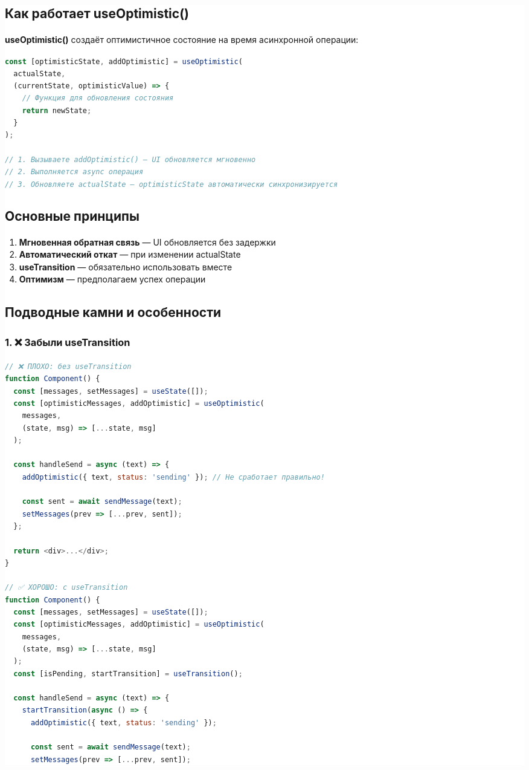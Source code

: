 ## Как работает useOptimistic()

**useOptimistic()** создаёт оптимистичное состояние на время асинхронной операции:

```javascript
const [optimisticState, addOptimistic] = useOptimistic(
  actualState,
  (currentState, optimisticValue) => {
    // Функция для обновления состояния
    return newState;
  }
);

// 1. Вызываете addOptimistic() — UI обновляется мгновенно
// 2. Выполняется async операция
// 3. Обновляете actualState — optimisticState автоматически синхронизируется
```

## Основные принципы

1. **Мгновенная обратная связь** — UI обновляется без задержки
2. **Автоматический откат** — при изменении actualState
3. **useTransition** — обязательно использовать вместе
4. **Оптимизм** — предполагаем успех операции

## Подводные камни и особенности

### 1. ❌ Забыли useTransition

```javascript
// ❌ ПЛОХО: без useTransition
function Component() {
  const [messages, setMessages] = useState([]);
  const [optimisticMessages, addOptimistic] = useOptimistic(
    messages,
    (state, msg) => [...state, msg]
  );

  const handleSend = async (text) => {
    addOptimistic({ text, status: 'sending' }); // Не сработает правильно!

    const sent = await sendMessage(text);
    setMessages(prev => [...prev, sent]);
  };

  return <div>...</div>;
}

// ✅ ХОРОШО: с useTransition
function Component() {
  const [messages, setMessages] = useState([]);
  const [optimisticMessages, addOptimistic] = useOptimistic(
    messages,
    (state, msg) => [...state, msg]
  );
  const [isPending, startTransition] = useTransition();

  const handleSend = async (text) => {
    startTransition(async () => {
      addOptimistic({ text, status: 'sending' });

      const sent = await sendMessage(text);
      setMessages(prev => [...prev, sent]);
```